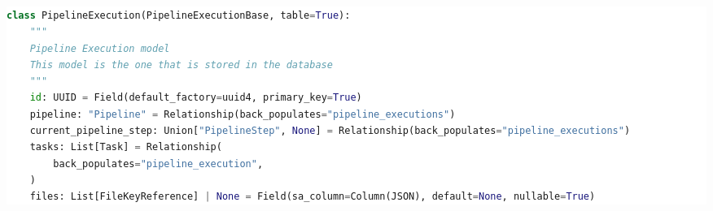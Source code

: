 ```python
class PipelineExecution(PipelineExecutionBase, table=True):
    """
    Pipeline Execution model
    This model is the one that is stored in the database
    """
    id: UUID = Field(default_factory=uuid4, primary_key=True)
    pipeline: "Pipeline" = Relationship(back_populates="pipeline_executions")
    current_pipeline_step: Union["PipelineStep", None] = Relationship(back_populates="pipeline_executions")
    tasks: List[Task] = Relationship(
        back_populates="pipeline_execution",
    )
    files: List[FileKeyReference] | None = Field(sa_column=Column(JSON), default=None, nullable=True)
```
